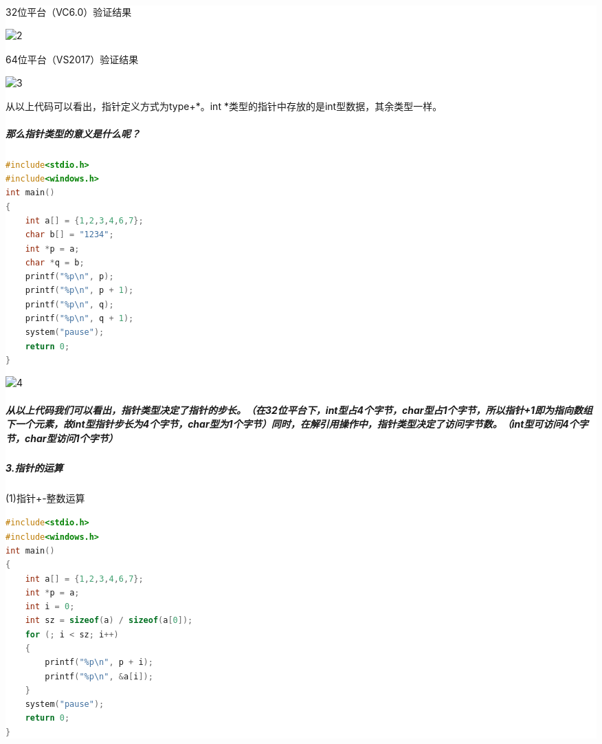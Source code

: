 32位平台（VC6.0）验证结果

![2](C:\Users\14665\source\repos\指针和数组总结\2.png)

64位平台（VS2017）验证结果

![3](C:\Users\14665\source\repos\指针和数组总结\3.png)

从以上代码可以看出，指针定义方式为type+*。int *类型的指针中存放的是int型数据，其余类型一样。

##### 那么指针类型的意义是什么呢？

```c
#include<stdio.h>
#include<windows.h>
int main()
{
	int a[] = {1,2,3,4,6,7};
	char b[] = "1234";
	int *p = a;
	char *q = b;
	printf("%p\n", p);
	printf("%p\n", p + 1);
	printf("%p\n", q);
	printf("%p\n", q + 1);
	system("pause");
	return 0;
}
```

![4](C:\Users\14665\source\repos\指针和数组总结\4.png)

##### 从以上代码我们可以看出，指针类型决定了指针的步长。（在32位平台下，int型占4个字节，char型占1个字节，所以指针+1即为指向数组下一个元素，故int型指针步长为4个字节，char型为1个字节）同时，在解引用操作中，指针类型决定了访问字节数。（int型可访问4个字节，char型访问1个字节）

##### 3.指针的运算

(1)指针+-整数运算

```c
#include<stdio.h>
#include<windows.h>
int main()
{
	int a[] = {1,2,3,4,6,7};
	int *p = a;
	int i = 0;
	int sz = sizeof(a) / sizeof(a[0]);
	for (; i < sz; i++)
	{
		printf("%p\n", p + i);
		printf("%p\n", &a[i]);
	}
	system("pause");
	return 0;
}
```
